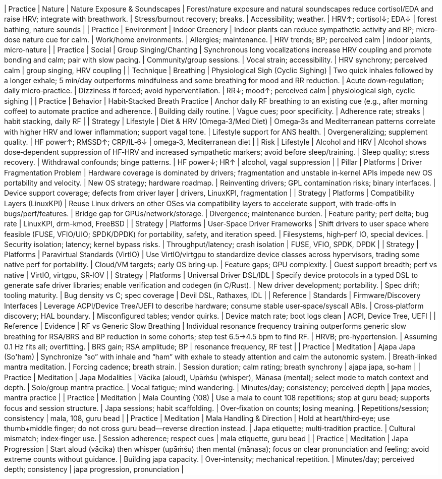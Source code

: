 | Practice | Nature | Nature Exposure & Soundscapes | Forest/nature exposure and natural soundscapes reduce cortisol/EDA and raise HRV; integrate with breathwork. | Stress/burnout recovery; breaks. | Accessibility; weather. | HRV↑; cortisol↓; EDA↓ | forest bathing, nature sounds |
| Practice | Environment | Indoor Greenery | Indoor plants can reduce sympathetic activity and BP; micro-dose nature cue for calm. | Work/home environments. | Allergies; maintenance. | HRV trends; BP; perceived calm | indoor plants, micro‑nature |
| Practice | Social | Group Singing/Chanting | Synchronous long vocalizations increase HRV coupling and promote bonding and calm; pair with slow pacing. | Community/group sessions. | Vocal strain; accessibility. | HRV synchrony; perceived calm | group singing, HRV coupling |
| Technique | Breathing | Physiological Sigh (Cyclic Sighing) | Two quick inhales followed by a longer exhale; 5 min/day outperforms mindfulness and some breathing for mood and RR reduction. | Acute down‑regulation; daily micro‑practice. | Dizziness if forced; avoid hyperventilation. | RR↓; mood↑; perceived calm | physiological sigh, cyclic sighing |
| Practice | Behavior | Habit‑Stacked Breath Practice | Anchor daily RF breathing to an existing cue (e.g., after morning coffee) to automate practice and adherence. | Building daily routine. | Vague cues; poor specificity. | Adherence rate; streaks | habit stacking, daily RF |
| Strategy | Lifestyle | Diet & HRV (Omega‑3/Med Diet) | Omega‑3s and Mediterranean patterns correlate with higher HRV and lower inflammation; support vagal tone. | Lifestyle support for ANS health. | Overgeneralizing; supplement quality. | HF power↑; RMSSD↑; CRP/IL‑6↓ | omega‑3, Mediterranean diet |
| Risk | Lifestyle | Alcohol and HRV | Alcohol shows dose‑dependent suppression of HF‑HRV and increased sympathetic markers; avoid before sleep/training. | Sleep quality; stress recovery. | Withdrawal confounds; binge patterns. | HF power↓; HR↑ | alcohol, vagal suppression |
| Pillar | Platforms | Driver Fragmentation Problem | Hardware coverage is dominated by drivers; fragmentation and unstable in‑kernel APIs impede new OS portability and velocity. | New OS strategy; hardware roadmap. | Reinventing drivers; GPL contamination risks; binary interfaces. | Device support coverage; defects from driver layer | drivers, LinuxKPI, fragmentation |
| Strategy | Platforms | Compatibility Layers (LinuxKPI) | Reuse Linux drivers on other OSes via compatibility layers to accelerate support, with trade‑offs in bugs/perf/features. | Bridge gap for GPUs/network/storage. | Divergence; maintenance burden. | Feature parity; perf delta; bug rate | LinuxKPI, drm-kmod, FreeBSD |
| Strategy | Platforms | User‑Space Driver Frameworks | Shift drivers to user space where feasible (FUSE, VFIO/UIO; SPDK/DPDK) for portability, safety, and iteration speed. | Filesystems, high‑perf IO, special devices. | Security isolation; latency; kernel bypass risks. | Throughput/latency; crash isolation | FUSE, VFIO, SPDK, DPDK |
| Strategy | Platforms | Paravirtual Standards (VirtIO) | Use VirtIO/virtgpu to standardize device classes across hypervisors, trading some native perf for portability. | Cloud/VM targets; early OS bring‑up. | Feature gaps; GPU complexity. | Guest support breadth; perf vs native | VirtIO, virtgpu, SR‑IOV |
| Strategy | Platforms | Universal Driver DSL/IDL | Specify device protocols in a typed DSL to generate safe driver libraries; enable verification and codegen (in C/Rust). | New driver development; portability. | Spec drift; tooling maturity. | Bug density vs C; spec coverage | Devil DSL, Rathaxes, IDL |
| Reference | Standards | Firmware/Discovery Interfaces | Leverage ACPI/Device Tree/UEFI to describe hardware; consume stable user‑space/syscall ABIs. | Cross‑platform discovery; HAL boundary. | Misconfigured tables; vendor quirks. | Device match rate; boot logs clean | ACPI, Device Tree, UEFI |
| Reference | Evidence | RF vs Generic Slow Breathing | Individual resonance frequency training outperforms generic slow breathing for RSA/BRS and BP reduction in some cohorts; step test 6.5→4.5 bpm to find RF. | HRVB; pre‑hypertension. | Assuming 0.1 Hz fits all; overfitting. | BRS gain; RSA amplitude; BP | resonance frequency, RF test |
| Practice | Meditation | Ajapa Japa (So'ham) | Synchronize “so” with inhale and “ham” with exhale to steady attention and calm the autonomic system. | Breath‑linked mantra meditation. | Forcing cadence; breath strain. | Session duration; calm rating; breath synchrony | ajapa japa, so‑ham |
| Practice | Meditation | Japa Modalities | Vācika (aloud), Upāṁśu (whisper), Mānasa (mental); select mode to match context and depth. | Solo/group mantra practice. | Vocal fatigue; mind wandering. | Minutes/day; consistency; perceived depth | japa modes, mantra practice |
| Practice | Meditation | Mala Counting (108) | Use a mala to count 108 repetitions; stop at guru bead; supports focus and session structure. | Japa sessions; habit scaffolding. | Over‑fixation on counts; losing meaning. | Repetitions/session; consistency | mala, 108, guru bead |
| Practice | Meditation | Mala Handling & Direction | Hold at heart/third‑eye; use thumb+middle finger; do not cross guru bead—reverse direction instead. | Japa etiquette; multi‑tradition practice. | Cultural mismatch; index‑finger use. | Session adherence; respect cues | mala etiquette, guru bead |
| Practice | Meditation | Japa Progression | Start aloud (vācika) then whisper (upāṁśu) then mental (mānasa); focus on clear pronunciation and feeling; avoid extreme counts without guidance. | Building japa capacity. | Over‑intensity; mechanical repetition. | Minutes/day; perceived depth; consistency | japa progression, pronunciation |